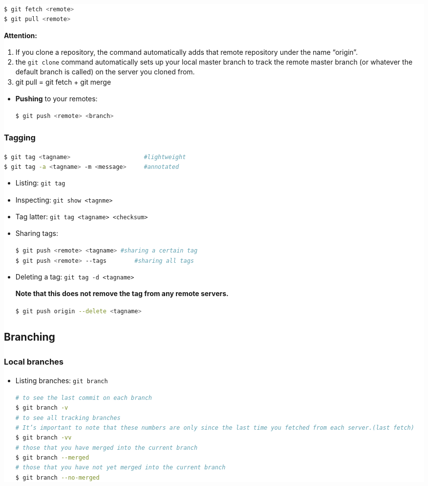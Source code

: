  ```bash
  $ git fetch <remote>
  $ git pull <remote>
  ```

  **Attention:**

  1.  If you clone a repository, the command automatically adds that remote repository under the name “origin”. 
  2.  the `git clone` command automatically sets up your local master branch to track the remote master branch (or whatever the default branch is called) on the server you cloned from. 
  3. git pull = git fetch + git merge

- **Pushing** to your remotes:

  ```bash
  $ git push <remote> <branch>
  ```

### Tagging

```bash
$ git tag <tagname>						#lightweight
$ git tag -a <tagname> -m <message>		#annotated
```

- Listing: `git tag`

- Inspecting: `git show <tagnme>`

- Tag latter: `git tag <tagname> <checksum>`

- Sharing tags:

  ```bash
  $ git push <remote> <tagname>	#sharing a certain tag
  $ git push <remote> --tags		#sharing all tags
  ```

- Deleting a tag: `git tag -d <tagname>`

  **Note that this does not remove the tag from any remote servers.**

  ```bash
  $ git push origin --delete <tagname>
  ```

## Branching

### Local branches

- Listing branches: `git branch`

  ```bash
  # to see the last commit on each branch
  $ git branch -v			
  # to see all tracking branches
  # It’s important to note that these numbers are only since the last time you fetched from each server.(last fetch)
  $ git branch -vv
  # those that you have merged into the current branch
  $ git branch --merged		
  # those that you have not yet merged into the current branch
  $ git branch --no-merged
  ```
